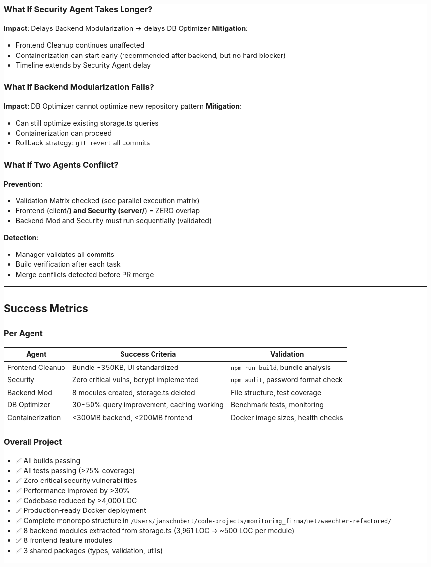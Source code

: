### What If Security Agent Takes Longer?

**Impact**: Delays Backend Modularization → delays DB Optimizer
**Mitigation**:
- Frontend Cleanup continues unaffected
- Containerization can start early (recommended after backend, but no hard blocker)
- Timeline extends by Security Agent delay

### What If Backend Modularization Fails?

**Impact**: DB Optimizer cannot optimize new repository pattern
**Mitigation**:
- Can still optimize existing storage.ts queries
- Containerization can proceed
- Rollback strategy: `git revert` all commits

### What If Two Agents Conflict?

**Prevention**:
- Validation Matrix checked (see parallel execution matrix)
- Frontend (client/**) and Security (server/**) = ZERO overlap
- Backend Mod and Security must run sequentially (validated)

**Detection**:
- Manager validates all commits
- Build verification after each task
- Merge conflicts detected before PR merge

---

## Success Metrics

### Per Agent

| Agent | Success Criteria | Validation |
|-------|-----------------|------------|
| Frontend Cleanup | Bundle -350KB, UI standardized | `npm run build`, bundle analysis |
| Security | Zero critical vulns, bcrypt implemented | `npm audit`, password format check |
| Backend Mod | 8 modules created, storage.ts deleted | File structure, test coverage |
| DB Optimizer | 30-50% query improvement, caching working | Benchmark tests, monitoring |
| Containerization | <300MB backend, <200MB frontend | Docker image sizes, health checks |

### Overall Project

- ✅ All builds passing
- ✅ All tests passing (>75% coverage)
- ✅ Zero critical security vulnerabilities
- ✅ Performance improved by >30%
- ✅ Codebase reduced by >4,000 LOC
- ✅ Production-ready Docker deployment
- ✅ Complete monorepo structure in `/Users/janschubert/code-projects/monitoring_firma/netzwaechter-refactored/`
- ✅ 8 backend modules extracted from storage.ts (3,961 LOC → ~500 LOC per module)
- ✅ 8 frontend feature modules
- ✅ 3 shared packages (types, validation, utils)

---